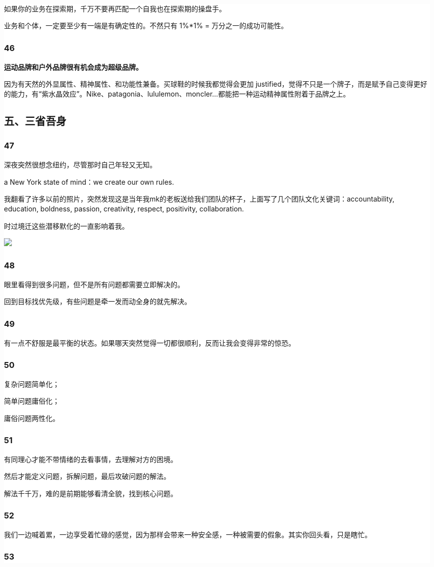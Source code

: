 如果你的业务在探索期，千万不要再匹配一个自我也在探索期的操盘手。

业务和个体，一定要至少有一端是有确定性的。不然只有 1%\*1% = 万分之一的成功可能性。

### 46

**运动品牌和户外品牌很有机会成为超级品牌。**

因为有天然的外显属性、精神属性、和功能性兼备。买球鞋的时候我都觉得会更加 justified，觉得不只是一个牌子，而是赋予自己变得更好的能力，有“紫水晶效应”。Nike、patagonia、lululemon、moncler…都能把一种运动精神属性附着于品牌之上。

## 五、三省吾身

### 47

深夜突然很想念纽约，尽管那时自己年轻又无知。

a New York state of mind：we create our own rules.

我翻看了许多以前的照片，突然发现这是当年我mk的老板送给我们团队的杯子，上面写了几个团队文化关键词：accountability, education, boldness, passion, creativity, respect, positivity, collaboration.

时过境迁这些潜移默化的一直影响着我。

![](https://image.yunyingpai.com/wp/2023/02/5V4OCPomjWSSxHuwOYXV.jpeg)

### 48

眼里看得到很多问题，但不是所有问题都需要立即解决的。

回到目标找优先级，有些问题是牵一发而动全身的就先解决。

### 49

有一点不舒服是最平衡的状态。如果哪天突然觉得一切都很顺利，反而让我会变得非常的惊恐。

### 50

复杂问题简单化；

简单问题庸俗化；

庸俗问题两性化。

### 51

有同理心才能不带情绪的去看事情，去理解对方的困境。

然后才能定义问题，拆解问题，最后攻破问题的解法。

解法千千万，难的是前期能够看清全貌，找到核心问题。

### 52

我们一边喊着累，一边享受着忙碌的感觉，因为那样会带来一种安全感，一种被需要的假象。其实你回头看，只是瞎忙。

### 53
